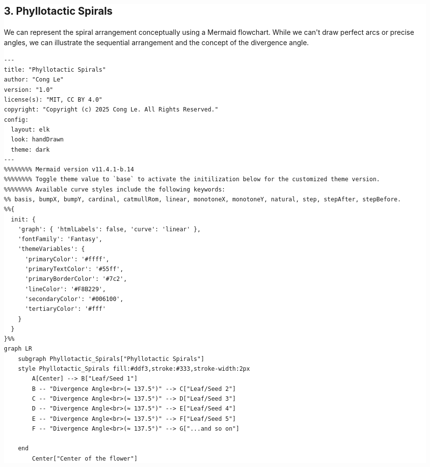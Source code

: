 ## 3. Phyllotactic Spirals

We can represent the spiral arrangement conceptually using a Mermaid flowchart. While we can't draw perfect arcs or precise angles, we can illustrate the sequential arrangement and the concept of the divergence angle.

```mermaid
---
title: "Phyllotactic Spirals"
author: "Cong Le"
version: "1.0"
license(s): "MIT, CC BY 4.0"
copyright: "Copyright (c) 2025 Cong Le. All Rights Reserved."
config:
  layout: elk
  look: handDrawn
  theme: dark
---
%%%%%%%% Mermaid version v11.4.1-b.14
%%%%%%%% Toggle theme value to `base` to activate the initilization below for the customized theme version.
%%%%%%%% Available curve styles include the following keywords:
%% basis, bumpX, bumpY, cardinal, catmullRom, linear, monotoneX, monotoneY, natural, step, stepAfter, stepBefore.
%%{
  init: {
    'graph': { 'htmlLabels': false, 'curve': 'linear' },
    'fontFamily': 'Fantasy',
    'themeVariables': {
      'primaryColor': '#ffff',
      'primaryTextColor': '#55ff',
      'primaryBorderColor': '#7c2',
      'lineColor': '#F8B229',
      'secondaryColor': '#006100',
      'tertiaryColor': '#fff'
    }
  }
}%%
graph LR
    subgraph Phyllotactic_Spirals["Phyllotactic Spirals"]
    style Phyllotactic_Spirals fill:#ddf3,stroke:#333,stroke-width:2px
        A[Center] --> B["Leaf/Seed 1"]
        B -- "Divergence Angle<br>(≈ 137.5°)" --> C["Leaf/Seed 2"]
        C -- "Divergence Angle<br>(≈ 137.5°)" --> D["Leaf/Seed 3"]
        D -- "Divergence Angle<br>(≈ 137.5°)" --> E["Leaf/Seed 4"]
        E -- "Divergence Angle<br>(≈ 137.5°)" --> F["Leaf/Seed 5"]
        F -- "Divergence Angle<br>(≈ 137.5°)" --> G["...and so on"]

    end
        Center["Center of the flower"]
```
